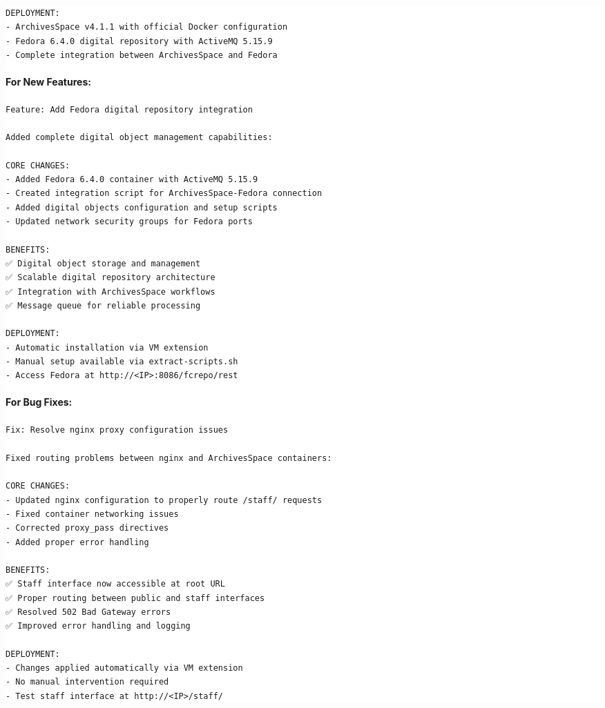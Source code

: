 ```
DEPLOYMENT:
- ArchivesSpace v4.1.1 with official Docker configuration
- Fedora 6.4.0 digital repository with ActiveMQ 5.15.9
- Complete integration between ArchivesSpace and Fedora
```

#### For New Features:

```
Feature: Add Fedora digital repository integration

Added complete digital object management capabilities:

CORE CHANGES:
- Added Fedora 6.4.0 container with ActiveMQ 5.15.9
- Created integration script for ArchivesSpace-Fedora connection
- Added digital objects configuration and setup scripts
- Updated network security groups for Fedora ports

BENEFITS:
✅ Digital object storage and management
✅ Scalable digital repository architecture
✅ Integration with ArchivesSpace workflows
✅ Message queue for reliable processing

DEPLOYMENT:
- Automatic installation via VM extension
- Manual setup available via extract-scripts.sh
- Access Fedora at http://<IP>:8086/fcrepo/rest
```

#### For Bug Fixes:

```
Fix: Resolve nginx proxy configuration issues

Fixed routing problems between nginx and ArchivesSpace containers:

CORE CHANGES:
- Updated nginx configuration to properly route /staff/ requests
- Fixed container networking issues
- Corrected proxy_pass directives
- Added proper error handling

BENEFITS:
✅ Staff interface now accessible at root URL
✅ Proper routing between public and staff interfaces
✅ Resolved 502 Bad Gateway errors
✅ Improved error handling and logging

DEPLOYMENT:
- Changes applied automatically via VM extension
- No manual intervention required
- Test staff interface at http://<IP>/staff/
```
